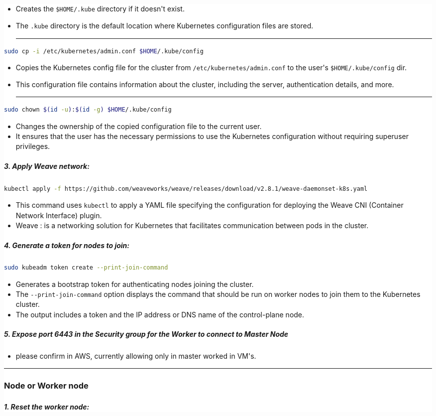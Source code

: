 - Creates the `$HOME/.kube` directory if it doesn't exist.
- The `.kube` directory is the default location where Kubernetes configuration files are stored.

  ***

```bash
sudo cp -i /etc/kubernetes/admin.conf $HOME/.kube/config
```

- Copies the Kubernetes config file for the cluster from `/etc/kubernetes/admin.conf` to the user's `$HOME/.kube/config` dir.
- This configuration file contains information about the cluster, including the server, authentication details, and more.

  ***

```bash
sudo chown $(id -u):$(id -g) $HOME/.kube/config
```

- Changes the ownership of the copied configuration file to the current user.
- It ensures that the user has the necessary permissions to use the Kubernetes configuration without requiring superuser privileges.

##### 3. Apply Weave network:

```bash
kubectl apply -f https://github.com/weaveworks/weave/releases/download/v2.8.1/weave-daemonset-k8s.yaml
```

- This command uses `kubectl` to apply a YAML file specifying the configuration for deploying the Weave CNI (Container Network Interface) plugin.
- Weave
  : is a networking solution for Kubernetes that facilitates communication between pods in the cluster.

##### 4. Generate a token for nodes to join:

```bash
sudo kubeadm token create --print-join-command
```

- Generates a bootstrap token for authenticating nodes joining the cluster.
- The `--print-join-command` option displays the command that should be run on worker nodes to join them to the Kubernetes cluster.
- The output includes a token and the IP address or DNS name of the control-plane node.

##### 5. Expose port 6443 in the Security group for the Worker to connect to Master Node

- please confirm in AWS, currently allowing only in master worked in VM's.

---

### Node or Worker node

##### 1. Reset the worker node:
